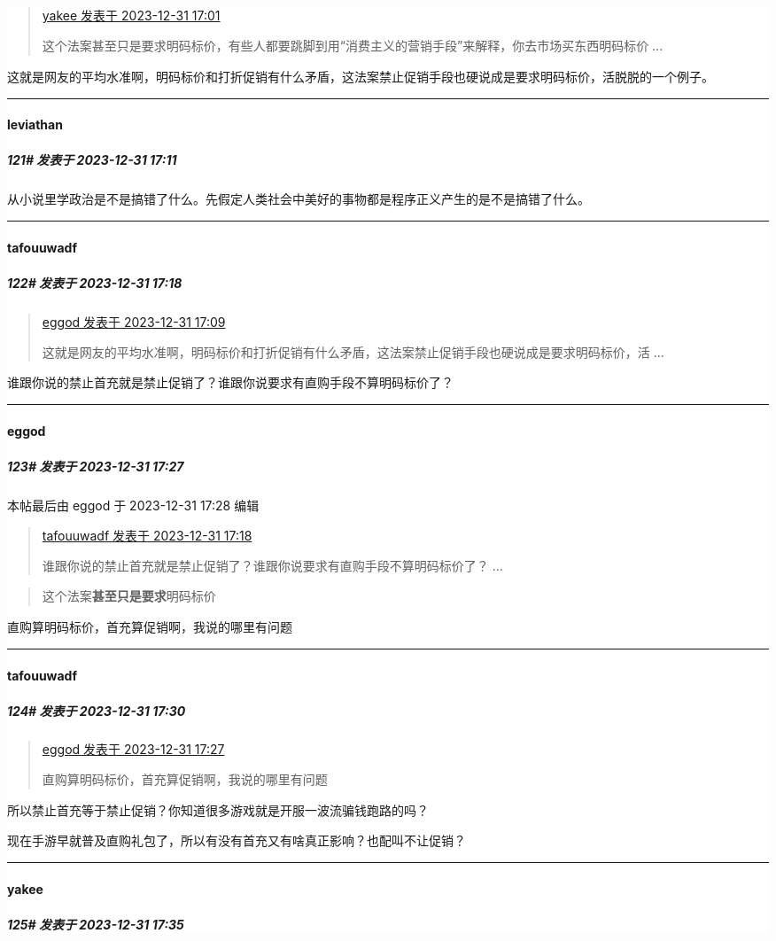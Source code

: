 <blockquote><a href="httphttps://bbs.saraba1st.com/2b/forum.php?mod=redirect&amp;goto=findpost&amp;pid=63493047&amp;ptid=2166026" target="_blank">yakee 发表于 2023-12-31 17:01</a>

这个法案甚至只是要求明码标价，有些人都要跳脚到用“消费主义的营销手段”来解释，你去市场买东西明码标价 ...</blockquote>
这就是网友的平均水准啊，明码标价和打折促销有什么矛盾，这法案禁止促销手段也硬说成是要求明码标价，活脱脱的一个例子。


*****

####  leviathan  
##### 121#       发表于 2023-12-31 17:11

从小说里学政治是不是搞错了什么。先假定人类社会中美好的事物都是程序正义产生的是不是搞错了什么。


*****

####  tafouuwadf  
##### 122#       发表于 2023-12-31 17:18

<blockquote><a href="httphttps://bbs.saraba1st.com/2b/forum.php?mod=redirect&amp;goto=findpost&amp;pid=63493106&amp;ptid=2166026" target="_blank">eggod 发表于 2023-12-31 17:09</a>

这就是网友的平均水准啊，明码标价和打折促销有什么矛盾，这法案禁止促销手段也硬说成是要求明码标价，活 ...</blockquote>
谁跟你说的禁止首充就是禁止促销了？谁跟你说要求有直购手段不算明码标价了？


*****

####  eggod  
##### 123#       发表于 2023-12-31 17:27

 本帖最后由 eggod 于 2023-12-31 17:28 编辑 
<blockquote><a href="httphttps://bbs.saraba1st.com/2b/forum.php?mod=redirect&amp;goto=findpost&amp;pid=63493171&amp;ptid=2166026" target="_blank">tafouuwadf 发表于 2023-12-31 17:18</a>

谁跟你说的禁止首充就是禁止促销了？谁跟你说要求有直购手段不算明码标价了？ ...</blockquote><blockquote>这个法案<strong>甚至只是要求</strong>明码标价</blockquote>
直购算明码标价，首充算促销啊，我说的哪里有问题

*****

####  tafouuwadf  
##### 124#       发表于 2023-12-31 17:30

<blockquote><a href="httphttps://bbs.saraba1st.com/2b/forum.php?mod=redirect&amp;goto=findpost&amp;pid=63493230&amp;ptid=2166026" target="_blank">eggod 发表于 2023-12-31 17:27</a>

直购算明码标价，首充算促销啊，我说的哪里有问题</blockquote>
所以禁止首充等于禁止促销？你知道很多游戏就是开服一波流骗钱跑路的吗？

现在手游早就普及直购礼包了，所以有没有首充又有啥真正影响？也配叫不让促销？


*****

####  yakee  
##### 125#       发表于 2023-12-31 17:35
